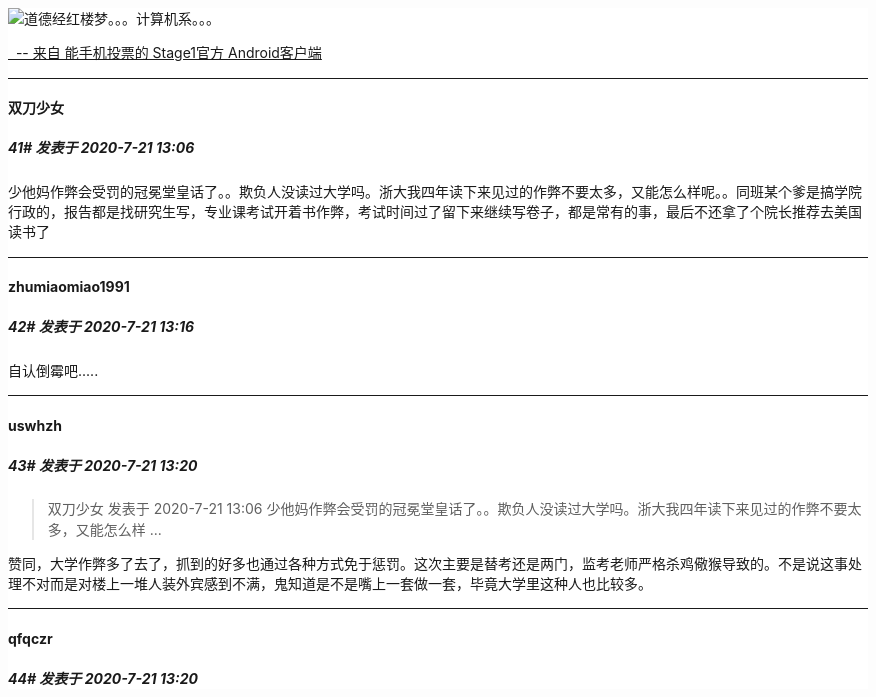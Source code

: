 <img src="https://static.saraba1st.com/image/smiley/face2017/001.png" referrerpolicy="no-referrer">道德经红楼梦。。。计算机系。。。

[  -- 来自 能手机投票的 Stage1官方 Android客户端](https://www.coolapk.com/apk/140634)







*****

####  双刀少女  
##### 41#       发表于 2020-7-21 13:06




少他妈作弊会受罚的冠冕堂皇话了。。欺负人没读过大学吗。浙大我四年读下来见过的作弊不要太多，又能怎么样呢。。同班某个爹是搞学院行政的，报告都是找研究生写，专业课考试开着书作弊，考试时间过了留下来继续写卷子，都是常有的事，最后不还拿了个院长推荐去美国读书了







*****

####  zhumiaomiao1991  
##### 42#       发表于 2020-7-21 13:16




自认倒霉吧.....







*****

####  uswhzh  
##### 43#       发表于 2020-7-21 13:20



<blockquote>双刀少女 发表于 2020-7-21 13:06
少他妈作弊会受罚的冠冕堂皇话了。。欺负人没读过大学吗。浙大我四年读下来见过的作弊不要太多，又能怎么样 ...</blockquote>
赞同，大学作弊多了去了，抓到的好多也通过各种方式免于惩罚。这次主要是替考还是两门，监考老师严格杀鸡儆猴导致的。不是说这事处理不对而是对楼上一堆人装外宾感到不满，鬼知道是不是嘴上一套做一套，毕竟大学里这种人也比较多。







*****

####  qfqczr  
##### 44#       发表于 2020-7-21 13:20



